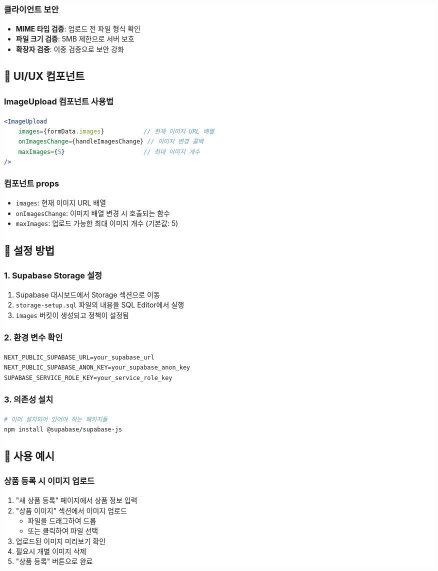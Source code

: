 ### 클라이언트 보안
- **MIME 타입 검증**: 업로드 전 파일 형식 확인
- **파일 크기 검증**: 5MB 제한으로 서버 보호
- **확장자 검증**: 이중 검증으로 보안 강화

## 🎨 UI/UX 컴포넌트

### ImageUpload 컴포넌트 사용법
```jsx
<ImageUpload
    images={formData.images}           // 현재 이미지 URL 배열
    onImagesChange={handleImagesChange} // 이미지 변경 콜백
    maxImages={5}                      // 최대 이미지 개수
/>
```

### 컴포넌트 props
- `images`: 현재 이미지 URL 배열
- `onImagesChange`: 이미지 배열 변경 시 호출되는 함수
- `maxImages`: 업로드 가능한 최대 이미지 개수 (기본값: 5)

## 🚀 설정 방법

### 1. Supabase Storage 설정
1. Supabase 대시보드에서 Storage 섹션으로 이동
2. `storage-setup.sql` 파일의 내용을 SQL Editor에서 실행
3. `images` 버킷이 생성되고 정책이 설정됨

### 2. 환경 변수 확인
```env
NEXT_PUBLIC_SUPABASE_URL=your_supabase_url
NEXT_PUBLIC_SUPABASE_ANON_KEY=your_supabase_anon_key
SUPABASE_SERVICE_ROLE_KEY=your_service_role_key
```

### 3. 의존성 설치
```bash
# 이미 설치되어 있어야 하는 패키지들
npm install @supabase/supabase-js
```

## 📝 사용 예시

### 상품 등록 시 이미지 업로드
1. "새 상품 등록" 페이지에서 상품 정보 입력
2. "상품 이미지" 섹션에서 이미지 업로드
   - 파일을 드래그하여 드롭
   - 또는 클릭하여 파일 선택
3. 업로드된 이미지 미리보기 확인
4. 필요시 개별 이미지 삭제
5. "상품 등록" 버튼으로 완료
